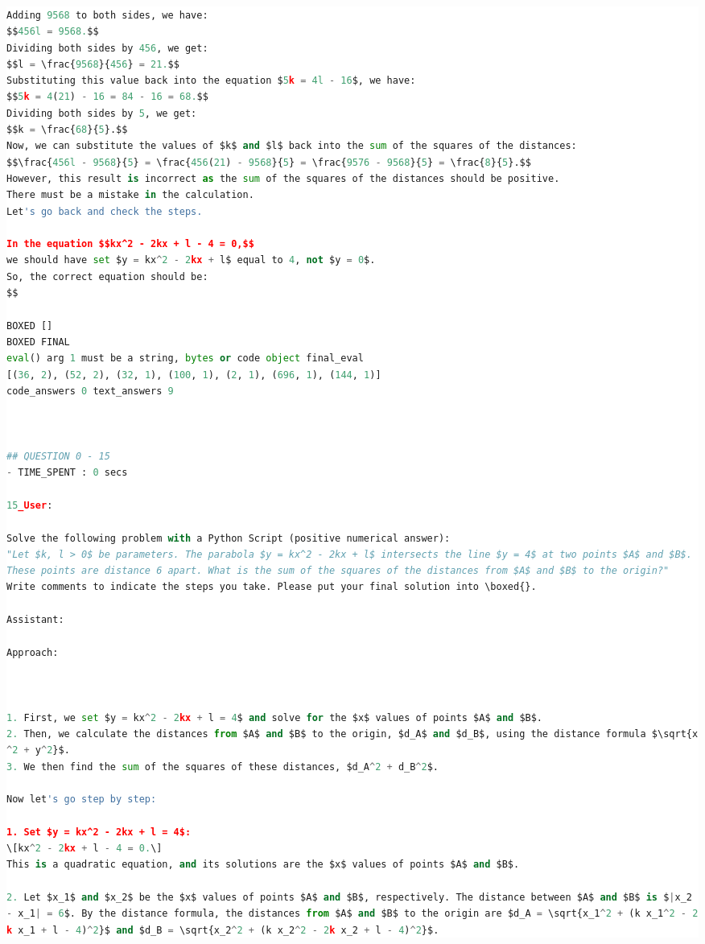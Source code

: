 ```python
Adding 9568 to both sides, we have:
$$456l = 9568.$$
Dividing both sides by 456, we get:
$$l = \frac{9568}{456} = 21.$$
Substituting this value back into the equation $5k = 4l - 16$, we have:
$$5k = 4(21) - 16 = 84 - 16 = 68.$$
Dividing both sides by 5, we get:
$$k = \frac{68}{5}.$$
Now, we can substitute the values of $k$ and $l$ back into the sum of the squares of the distances:
$$\frac{456l - 9568}{5} = \frac{456(21) - 9568}{5} = \frac{9576 - 9568}{5} = \frac{8}{5}.$$
However, this result is incorrect as the sum of the squares of the distances should be positive.
There must be a mistake in the calculation.
Let's go back and check the steps.

In the equation $$kx^2 - 2kx + l - 4 = 0,$$
we should have set $y = kx^2 - 2kx + l$ equal to 4, not $y = 0$.
So, the correct equation should be:
$$

BOXED []
BOXED FINAL 
eval() arg 1 must be a string, bytes or code object final_eval
[(36, 2), (52, 2), (32, 1), (100, 1), (2, 1), (696, 1), (144, 1)]
code_answers 0 text_answers 9



## QUESTION 0 - 15 
- TIME_SPENT : 0 secs

15_User:

Solve the following problem with a Python Script (positive numerical answer):
"Let $k, l > 0$ be parameters. The parabola $y = kx^2 - 2kx + l$ intersects the line $y = 4$ at two points $A$ and $B$. These points are distance 6 apart. What is the sum of the squares of the distances from $A$ and $B$ to the origin?"
Write comments to indicate the steps you take. Please put your final solution into \boxed{}.

Assistant:

Approach:



1. First, we set $y = kx^2 - 2kx + l = 4$ and solve for the $x$ values of points $A$ and $B$.
2. Then, we calculate the distances from $A$ and $B$ to the origin, $d_A$ and $d_B$, using the distance formula $\sqrt{x^2 + y^2}$.
3. We then find the sum of the squares of these distances, $d_A^2 + d_B^2$.

Now let's go step by step:

1. Set $y = kx^2 - 2kx + l = 4$:
\[kx^2 - 2kx + l - 4 = 0.\]
This is a quadratic equation, and its solutions are the $x$ values of points $A$ and $B$.

2. Let $x_1$ and $x_2$ be the $x$ values of points $A$ and $B$, respectively. The distance between $A$ and $B$ is $|x_2 - x_1| = 6$. By the distance formula, the distances from $A$ and $B$ to the origin are $d_A = \sqrt{x_1^2 + (k x_1^2 - 2k x_1 + l - 4)^2}$ and $d_B = \sqrt{x_2^2 + (k x_2^2 - 2k x_2 + l - 4)^2}$.

```